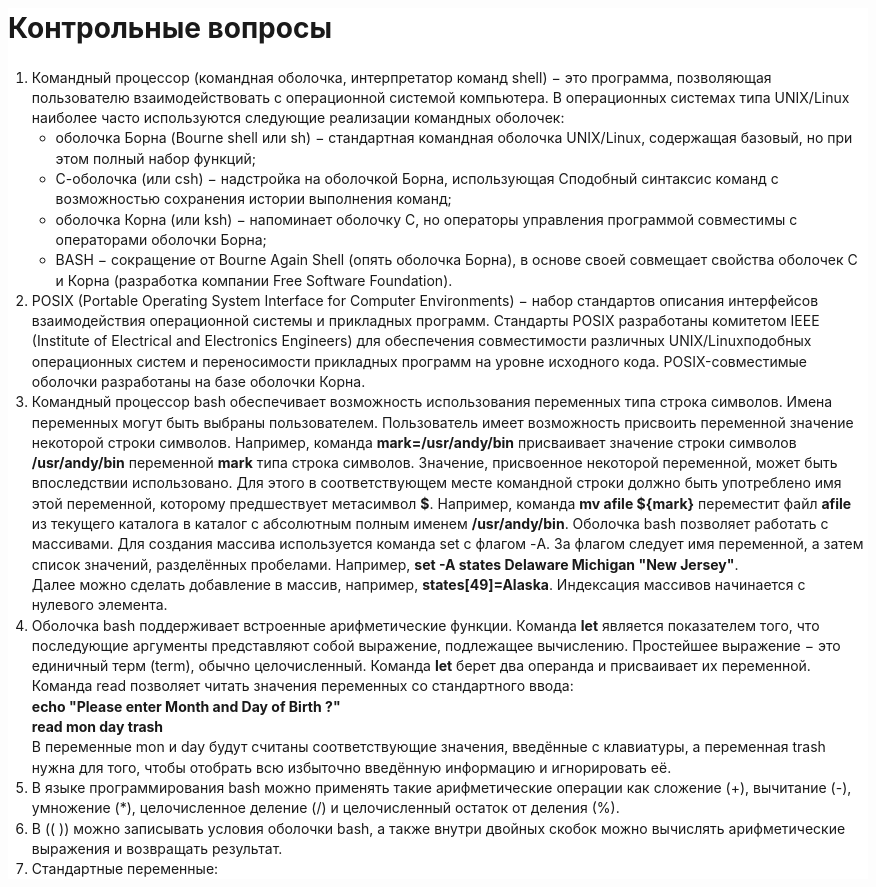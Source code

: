 # Контрольные вопросы

1. Командный процессор (командная оболочка, интерпретатор команд
shell) − это программа, позволяющая пользователю взаимодействовать
с операционной системой компьютера. В операционных системах типа
UNIX/Linux наиболее часто используются следующие реализации
командных оболочек:
    - оболочка Борна (Bourne shell или sh) − стандартная командная
оболочка UNIX/Linux, содержащая базовый, но при этом полный
набор функций;
    - С-оболочка (или csh) − надстройка на оболочкой Борна,
использующая Сподобный синтаксис команд с возможностью
сохранения истории выполнения команд;
    - оболочка Корна (или ksh) − напоминает оболочку С, но операторы
управления программой совместимы с операторами оболочки
Борна;
    - BASH − сокращение от Bourne Again Shell (опять оболочка Борна),
в основе своей совмещает свойства оболочек С и Корна
(разработка компании Free Software Foundation).
2. POSIX (Portable Operating System Interface for Computer Environments) −
набор стандартов описания интерфейсов взаимодействия операционной
системы и прикладных программ.
Стандарты POSIX разработаны комитетом IEEE (Institute of Electrical
and Electronics Engineers) для обеспечения совместимости различных
UNIX/Linuxподобных операционных систем и переносимости
прикладных программ на уровне исходного кода. POSIX-совместимые
оболочки разработаны на базе оболочки Корна.
3. Командный процессор bash обеспечивает возможность использования
переменных типа строка символов. Имена переменных могут быть
выбраны пользователем. Пользователь имеет возможность присвоить
переменной значение некоторой строки символов. Например, команда 
**mark=/usr/andy/bin** присваивает значение строки символов
**/usr/andy/bin** переменной **mark** типа строка символов.
Значение, присвоенное некоторой переменной, может быть
впоследствии использовано. Для этого в соответствующем месте
командной строки должно быть употреблено имя этой переменной,
которому предшествует метасимвол **$**. Например, команда **mv afile ${mark}** переместит файл **afile** из текущего каталога в каталог с абсолютным полным именем **/usr/andy/bin**.
Оболочка bash позволяет работать с массивами. Для создания массива используется команда set с флагом -A. За флагом следует имя переменной, а затем список значений, разделённых пробелами.
Например, **set -A states Delaware Michigan "New Jersey"**.   
Далее можно сделать добавление в массив, например, **states[49]=Alaska**. Индексация массивов начинается с нулевого элемента.
4. Оболочка bash поддерживает встроенные арифметические функции.
Команда **let** является показателем того, что последующие аргументы
представляют собой выражение, подлежащее вычислению. Простейшее
выражение − это единичный терм (term), обычно целочисленный.
Команда **let** берет два операнда и присваивает их переменной.
Команда read позволяет читать значения переменных со стандартного
ввода:  
**echo "Please enter Month and Day of Birth ?"**  
**read mon day trash**  
В переменные mon и day будут считаны соответствующие значения,
введённые с клавиатуры, а переменная trash нужна для того, чтобы
отобрать всю избыточно введённую информацию и игнорировать её.
5. В языке программирования bash можно применять такие
арифметические операции как сложение (+), вычитание (-), умножение 
(*), целочисленное деление (/) и целочисленный остаток от деления (%).
6. В (( )) можно записывать условия оболочки bash, а также внутри
двойных скобок можно вычислять арифметические выражения и
возвращать результат.
7. Стандартные переменные: